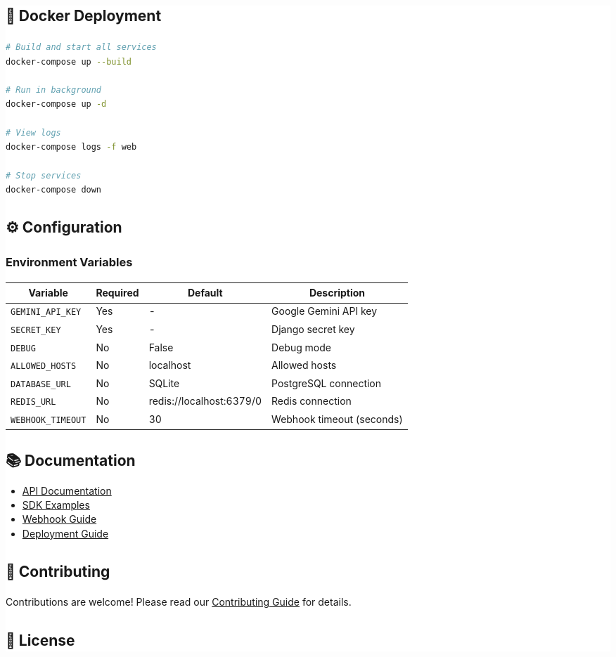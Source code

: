 ```
```

## 🐳 Docker Deployment

```bash
# Build and start all services
docker-compose up --build

# Run in background
docker-compose up -d

# View logs
docker-compose logs -f web

# Stop services
docker-compose down
```

## ⚙️ Configuration

### Environment Variables

| Variable | Required | Default | Description |
|----------|----------|---------|-------------|
| `GEMINI_API_KEY` | Yes | - | Google Gemini API key |
| `SECRET_KEY` | Yes | - | Django secret key |
| `DEBUG` | No | False | Debug mode |
| `ALLOWED_HOSTS` | No | localhost | Allowed hosts |
| `DATABASE_URL` | No | SQLite | PostgreSQL connection |
| `REDIS_URL` | No | redis://localhost:6379/0 | Redis connection |
| `WEBHOOK_TIMEOUT` | No | 30 | Webhook timeout (seconds) |

## 📚 Documentation

- [API Documentation](docs/API.md)
- [SDK Examples](docs/SDK_EXAMPLES.md)
- [Webhook Guide](docs/WEBHOOKS.md)
- [Deployment Guide](docs/DEPLOYMENT.md)

## 🤝 Contributing

Contributions are welcome! Please read our [Contributing Guide](CONTRIBUTING.md) for details.

## 📄 License
